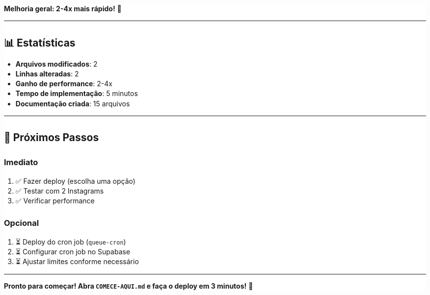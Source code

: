 **Melhoria geral: 2-4x mais rápido!** 🚀

---

## 📊 Estatísticas

- **Arquivos modificados**: 2
- **Linhas alteradas**: 2
- **Ganho de performance**: 2-4x
- **Tempo de implementação**: 5 minutos
- **Documentação criada**: 15 arquivos

---

## 🎯 Próximos Passos

### Imediato
1. ✅ Fazer deploy (escolha uma opção)
2. ✅ Testar com 2 Instagrams
3. ✅ Verificar performance

### Opcional
1. ⏳ Deploy do cron job (`queue-cron`)
2. ⏳ Configurar cron job no Supabase
3. ⏳ Ajustar limites conforme necessário

---

**Pronto para começar! Abra `COMECE-AQUI.md` e faça o deploy em 3 minutos!** 🚀
